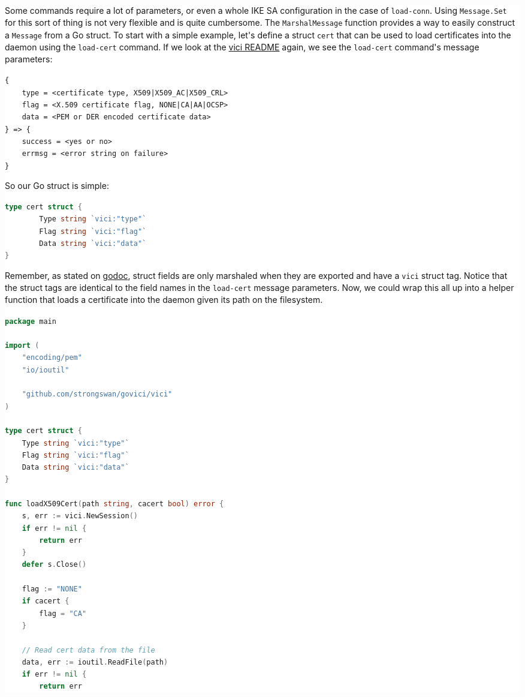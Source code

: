 Some commands require a lot of parameters, or even a whole IKE SA configuration in the case of `load-conn`. Using `Message.Set` for this sort of thing is not very flexible and is quite cumbersome. The `MarshalMessage` function provides a way to easily construct a `Message` from a Go struct. To start with a simple example, let's define a struct `cert` that can be used to load certificates into the daemon using the `load-cert` command. If we look at the [vici README](https://www.strongswan.org/apidoc/md_src_libcharon_plugins_vici_README.html) again, we see the `load-cert` command's message parameters:

```
{
    type = <certificate type, X509|X509_AC|X509_CRL>
    flag = <X.509 certificate flag, NONE|CA|AA|OCSP>
    data = <PEM or DER encoded certificate data>
} => {
    success = <yes or no>
    errmsg = <error string on failure>
}
```

So our Go struct is simple:

```go
type cert struct {
        Type string `vici:"type"`
        Flag string `vici:"flag"`
        Data string `vici:"data"`
}
```

Remember, as stated on [godoc](https://godoc.org/github.com/strongswan/govici/vici#MarshalMessage), struct fields are only marshaled when they are exported and have a `vici` struct tag. Notice that the struct tags are identical to the field names in the `load-cert` message parameters. Now, we could wrap this all up into a helper function that loads a certificate into the daemon given its path on the filesystem.

```go
package main

import (
	"encoding/pem"
	"io/ioutil"

	"github.com/strongswan/govici/vici"
)

type cert struct {
	Type string `vici:"type"`
	Flag string `vici:"flag"`
	Data string `vici:"data"`
}

func loadX509Cert(path string, cacert bool) error {
	s, err := vici.NewSession()
	if err != nil {
		return err
	}
	defer s.Close()

	flag := "NONE"
	if cacert {
		flag = "CA"
	}

	// Read cert data from the file
	data, err := ioutil.ReadFile(path)
	if err != nil {
		return err
```